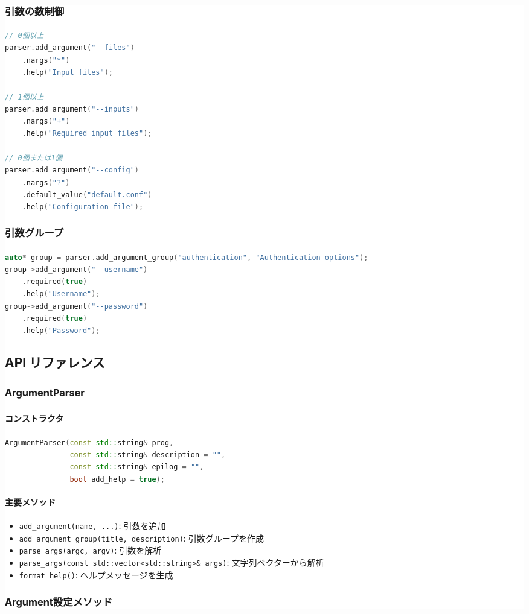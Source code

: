 ### 引数の数制御

```cpp
// 0個以上
parser.add_argument("--files")
    .nargs("*")
    .help("Input files");

// 1個以上
parser.add_argument("--inputs")
    .nargs("+")
    .help("Required input files");

// 0個または1個
parser.add_argument("--config")
    .nargs("?")
    .default_value("default.conf")
    .help("Configuration file");
```

### 引数グループ

```cpp
auto* group = parser.add_argument_group("authentication", "Authentication options");
group->add_argument("--username")
    .required(true)
    .help("Username");
group->add_argument("--password")
    .required(true)
    .help("Password");
```

## API リファレンス

### ArgumentParser

#### コンストラクタ
```cpp
ArgumentParser(const std::string& prog, 
               const std::string& description = "",
               const std::string& epilog = "",
               bool add_help = true);
```

#### 主要メソッド
- `add_argument(name, ...)`: 引数を追加
- `add_argument_group(title, description)`: 引数グループを作成
- `parse_args(argc, argv)`: 引数を解析
- `parse_args(const std::vector<std::string>& args)`: 文字列ベクターから解析
- `format_help()`: ヘルプメッセージを生成

### Argument設定メソッド
